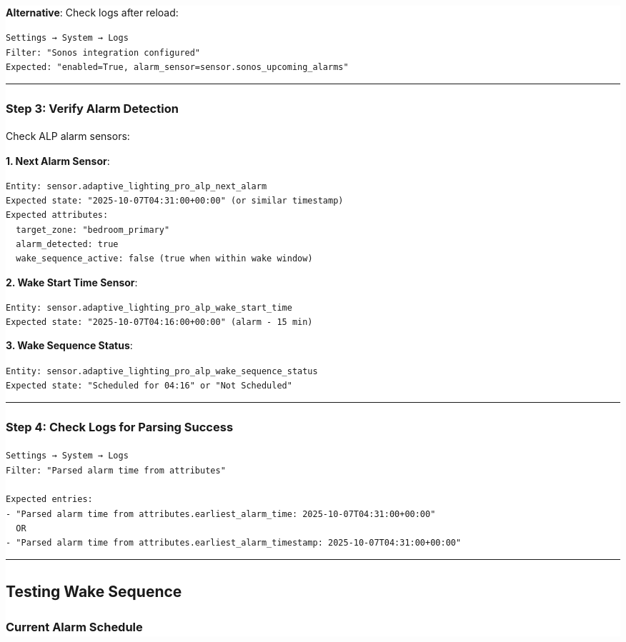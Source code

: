 **Alternative**: Check logs after reload:
```
Settings → System → Logs
Filter: "Sonos integration configured"
Expected: "enabled=True, alarm_sensor=sensor.sonos_upcoming_alarms"
```

---

### Step 3: Verify Alarm Detection

Check ALP alarm sensors:

**1. Next Alarm Sensor**:
```
Entity: sensor.adaptive_lighting_pro_alp_next_alarm
Expected state: "2025-10-07T04:31:00+00:00" (or similar timestamp)
Expected attributes:
  target_zone: "bedroom_primary"
  alarm_detected: true
  wake_sequence_active: false (true when within wake window)
```

**2. Wake Start Time Sensor**:
```
Entity: sensor.adaptive_lighting_pro_alp_wake_start_time
Expected state: "2025-10-07T04:16:00+00:00" (alarm - 15 min)
```

**3. Wake Sequence Status**:
```
Entity: sensor.adaptive_lighting_pro_alp_wake_sequence_status
Expected state: "Scheduled for 04:16" or "Not Scheduled"
```

---

### Step 4: Check Logs for Parsing Success

```
Settings → System → Logs
Filter: "Parsed alarm time from attributes"

Expected entries:
- "Parsed alarm time from attributes.earliest_alarm_time: 2025-10-07T04:31:00+00:00"
  OR
- "Parsed alarm time from attributes.earliest_alarm_timestamp: 2025-10-07T04:31:00+00:00"
```

---

## Testing Wake Sequence

### Current Alarm Schedule
